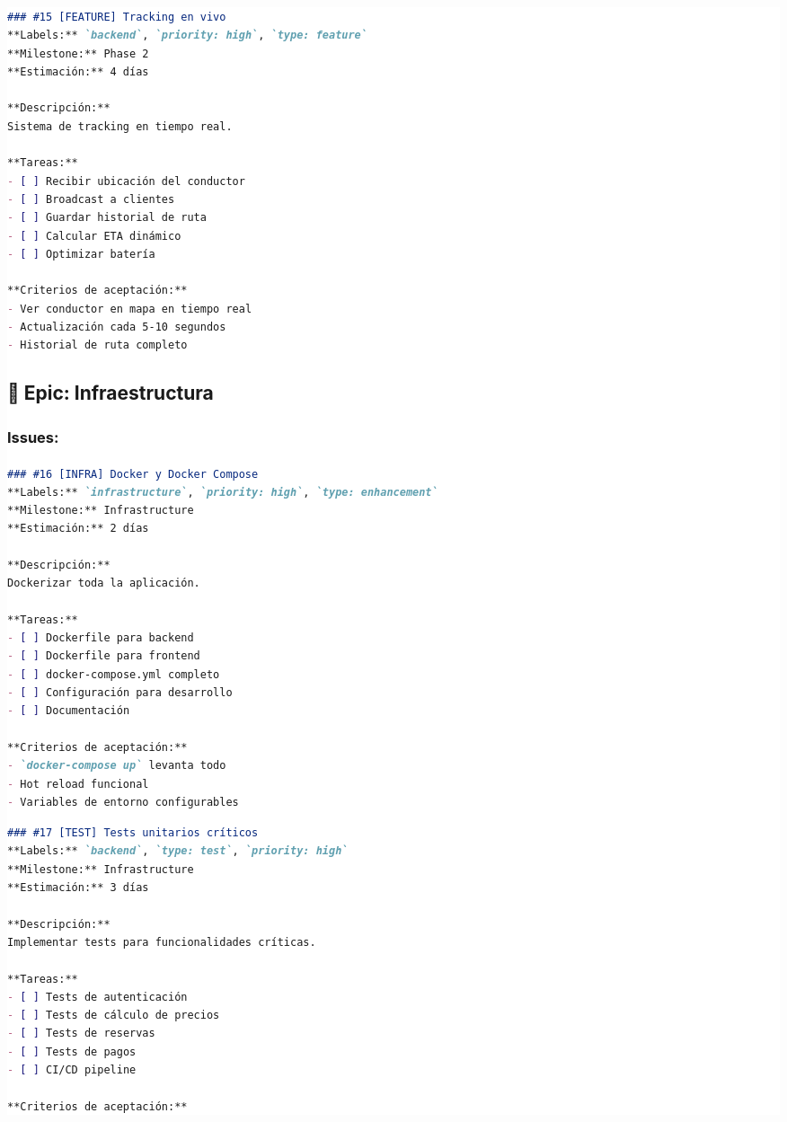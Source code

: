 ```markdown
### #15 [FEATURE] Tracking en vivo
**Labels:** `backend`, `priority: high`, `type: feature`
**Milestone:** Phase 2
**Estimación:** 4 días

**Descripción:**
Sistema de tracking en tiempo real.

**Tareas:**
- [ ] Recibir ubicación del conductor
- [ ] Broadcast a clientes
- [ ] Guardar historial de ruta
- [ ] Calcular ETA dinámico
- [ ] Optimizar batería

**Criterios de aceptación:**
- Ver conductor en mapa en tiempo real
- Actualización cada 5-10 segundos
- Historial de ruta completo
```

## 🎯 Epic: Infraestructura

### Issues:

```markdown
### #16 [INFRA] Docker y Docker Compose
**Labels:** `infrastructure`, `priority: high`, `type: enhancement`
**Milestone:** Infrastructure
**Estimación:** 2 días

**Descripción:**
Dockerizar toda la aplicación.

**Tareas:**
- [ ] Dockerfile para backend
- [ ] Dockerfile para frontend
- [ ] docker-compose.yml completo
- [ ] Configuración para desarrollo
- [ ] Documentación

**Criterios de aceptación:**
- `docker-compose up` levanta todo
- Hot reload funcional
- Variables de entorno configurables
```

```markdown
### #17 [TEST] Tests unitarios críticos
**Labels:** `backend`, `type: test`, `priority: high`
**Milestone:** Infrastructure
**Estimación:** 3 días

**Descripción:**
Implementar tests para funcionalidades críticas.

**Tareas:**
- [ ] Tests de autenticación
- [ ] Tests de cálculo de precios
- [ ] Tests de reservas
- [ ] Tests de pagos
- [ ] CI/CD pipeline

**Criterios de aceptación:**
```